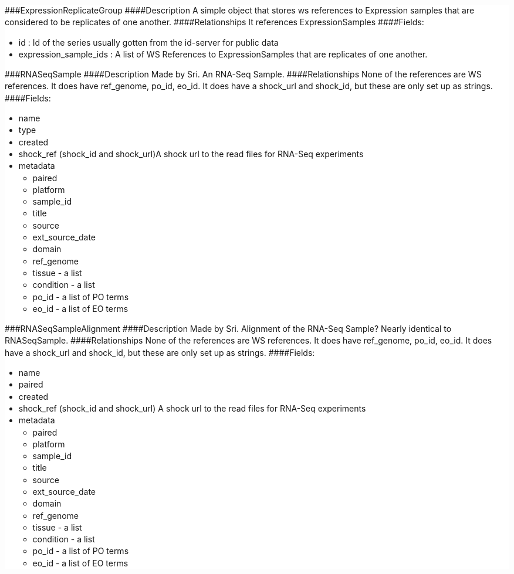 
###ExpressionReplicateGroup
####Description
A simple object that stores ws references to Expression samples that are considered to be replicates of one another.
####Relationships
It references ExpressionSamples
####Fields:
* id : Id of the series usually gotten from the id-server for public data
* expression_sample_ids : A list of WS References to ExpressionSamples that are replicates of one another.

###RNASeqSample
####Description
Made by Sri.  An RNA-Seq Sample.
####Relationships
None of the references are WS references. It does have ref_genome, po_id, eo_id.
It does have a shock_url and shock_id, but these are only set up as strings.
####Fields:
* name  
* type
* created
* shock_ref (shock_id and shock_url)A shock url to the read files for RNA-Seq experiments
* metadata
  * paired
  * platform
  * sample_id
  * title
  * source
  * ext_source_date
  * domain
  * ref_genome
  * tissue - a list
  * condition - a list
  * po_id - a list of PO terms
  * eo_id - a list of EO terms

###RNASeqSampleAlignment
####Description
Made by Sri.  Alignment of the RNA-Seq Sample? Nearly identical to RNASeqSample.
####Relationships
None of the references are WS references. It does have ref_genome, po_id, eo_id.
It does have a shock_url and shock_id, but these are only set up as strings.
####Fields:
* name  
* paired
* created
* shock_ref (shock_id and shock_url) A shock url to the read files for RNA-Seq experiments
* metadata
  * paired
  * platform
  * sample_id
  * title
  * source
  * ext_source_date
  * domain
  * ref_genome
  * tissue - a list
  * condition - a list
  * po_id - a list of PO terms
  * eo_id - a list of EO terms

